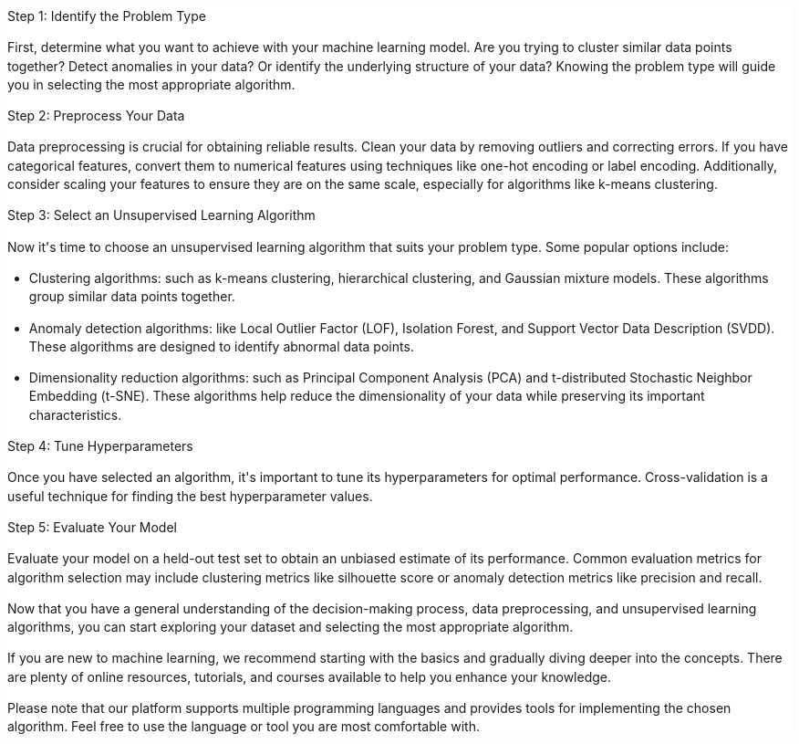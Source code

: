 Step 1: Identify the Problem Type

First, determine what you want to achieve with your machine learning model. Are you trying to cluster similar data points together? Detect anomalies in your data? Or identify the underlying structure of your data? Knowing the problem type will guide you in selecting the most appropriate algorithm.



Step 2: Preprocess Your Data

Data preprocessing is crucial for obtaining reliable results. Clean your data by removing outliers and correcting errors. If you have categorical features, convert them to numerical features using techniques like one-hot encoding or label encoding. Additionally, consider scaling your features to ensure they are on the same scale, especially for algorithms like k-means clustering.



Step 3: Select an Unsupervised Learning Algorithm

Now it's time to choose an unsupervised learning algorithm that suits your problem type. Some popular options include:

- Clustering algorithms: such as k-means clustering, hierarchical clustering, and Gaussian mixture models. These algorithms group similar data points together.

- Anomaly detection algorithms: like Local Outlier Factor (LOF), Isolation Forest, and Support Vector Data Description (SVDD). These algorithms are designed to identify abnormal data points.

- Dimensionality reduction algorithms: such as Principal Component Analysis (PCA) and t-distributed Stochastic Neighbor Embedding (t-SNE). These algorithms help reduce the dimensionality of your data while preserving its important characteristics.



Step 4: Tune Hyperparameters

Once you have selected an algorithm, it's important to tune its hyperparameters for optimal performance. Cross-validation is a useful technique for finding the best hyperparameter values.



Step 5: Evaluate Your Model

Evaluate your model on a held-out test set to obtain an unbiased estimate of its performance. Common evaluation metrics for algorithm selection may include clustering metrics like silhouette score or anomaly detection metrics like precision and recall.



Now that you have a general understanding of the decision-making process, data preprocessing, and unsupervised learning algorithms, you can start exploring your dataset and selecting the most appropriate algorithm.



If you are new to machine learning, we recommend starting with the basics and gradually diving deeper into the concepts. There are plenty of online resources, tutorials, and courses available to help you enhance your knowledge.



Please note that our platform supports multiple programming languages and provides tools for implementing the chosen algorithm. Feel free to use the language or tool you are most comfortable with.

